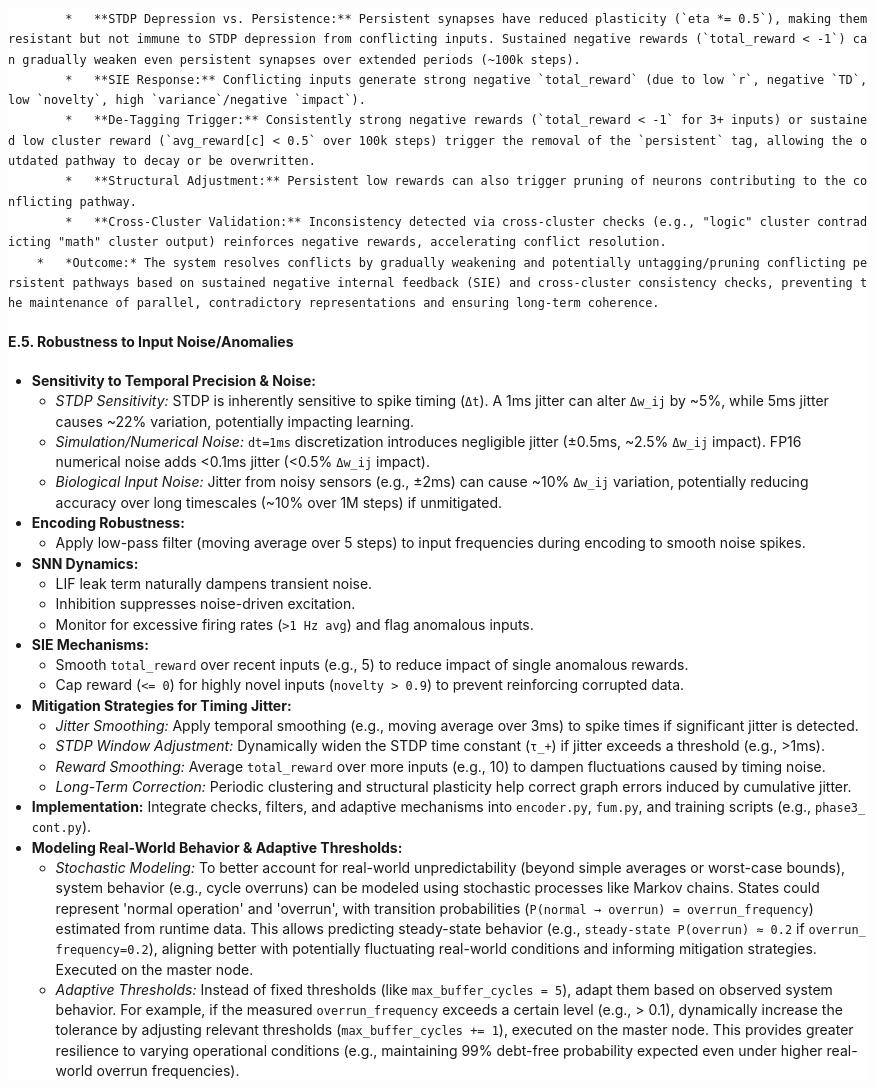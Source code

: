            *   **STDP Depression vs. Persistence:** Persistent synapses have reduced plasticity (`eta *= 0.5`), making them resistant but not immune to STDP depression from conflicting inputs. Sustained negative rewards (`total_reward < -1`) can gradually weaken even persistent synapses over extended periods (~100k steps).
            *   **SIE Response:** Conflicting inputs generate strong negative `total_reward` (due to low `r`, negative `TD`, low `novelty`, high `variance`/negative `impact`).
            *   **De-Tagging Trigger:** Consistently strong negative rewards (`total_reward < -1` for 3+ inputs) or sustained low cluster reward (`avg_reward[c] < 0.5` over 100k steps) trigger the removal of the `persistent` tag, allowing the outdated pathway to decay or be overwritten.
            *   **Structural Adjustment:** Persistent low rewards can also trigger pruning of neurons contributing to the conflicting pathway.
            *   **Cross-Cluster Validation:** Inconsistency detected via cross-cluster checks (e.g., "logic" cluster contradicting "math" cluster output) reinforces negative rewards, accelerating conflict resolution.
        *   *Outcome:* The system resolves conflicts by gradually weakening and potentially untagging/pruning conflicting persistent pathways based on sustained negative internal feedback (SIE) and cross-cluster consistency checks, preventing the maintenance of parallel, contradictory representations and ensuring long-term coherence.

#### E.5. Robustness to Input Noise/Anomalies
*   **Sensitivity to Temporal Precision & Noise:**
    *   *STDP Sensitivity:* STDP is inherently sensitive to spike timing (`Δt`). A 1ms jitter can alter `Δw_ij` by ~5%, while 5ms jitter causes ~22% variation, potentially impacting learning.
    *   *Simulation/Numerical Noise:* `dt=1ms` discretization introduces negligible jitter (±0.5ms, ~2.5% `Δw_ij` impact). FP16 numerical noise adds <0.1ms jitter (<0.5% `Δw_ij` impact).
    *   *Biological Input Noise:* Jitter from noisy sensors (e.g., ±2ms) can cause ~10% `Δw_ij` variation, potentially reducing accuracy over long timescales (~10% over 1M steps) if unmitigated.
*   **Encoding Robustness:**
    *   Apply low-pass filter (moving average over 5 steps) to input frequencies during encoding to smooth noise spikes.
*   **SNN Dynamics:**
    *   LIF leak term naturally dampens transient noise.
    *   Inhibition suppresses noise-driven excitation.
    *   Monitor for excessive firing rates (`>1 Hz avg`) and flag anomalous inputs.
*   **SIE Mechanisms:**
    *   Smooth `total_reward` over recent inputs (e.g., 5) to reduce impact of single anomalous rewards.
    *   Cap reward (`<= 0`) for highly novel inputs (`novelty > 0.9`) to prevent reinforcing corrupted data.
*   **Mitigation Strategies for Timing Jitter:**
    *   *Jitter Smoothing:* Apply temporal smoothing (e.g., moving average over 3ms) to spike times if significant jitter is detected.
    *   *STDP Window Adjustment:* Dynamically widen the STDP time constant (`τ_+`) if jitter exceeds a threshold (e.g., >1ms).
    *   *Reward Smoothing:* Average `total_reward` over more inputs (e.g., 10) to dampen fluctuations caused by timing noise.
    *   *Long-Term Correction:* Periodic clustering and structural plasticity help correct graph errors induced by cumulative jitter.
*   **Implementation:** Integrate checks, filters, and adaptive mechanisms into `encoder.py`, `fum.py`, and training scripts (e.g., `phase3_cont.py`).
*   **Modeling Real-World Behavior & Adaptive Thresholds:**
    *   *Stochastic Modeling:* To better account for real-world unpredictability (beyond simple averages or worst-case bounds), system behavior (e.g., cycle overruns) can be modeled using stochastic processes like Markov chains. States could represent 'normal operation' and 'overrun', with transition probabilities (`P(normal → overrun) = overrun_frequency`) estimated from runtime data. This allows predicting steady-state behavior (e.g., `steady-state P(overrun) ≈ 0.2` if `overrun_frequency=0.2`), aligning better with potentially fluctuating real-world conditions and informing mitigation strategies. Executed on the master node.
    *   *Adaptive Thresholds:* Instead of fixed thresholds (like `max_buffer_cycles = 5`), adapt them based on observed system behavior. For example, if the measured `overrun_frequency` exceeds a certain level (e.g., > 0.1), dynamically increase the tolerance by adjusting relevant thresholds (`max_buffer_cycles += 1`), executed on the master node. This provides greater resilience to varying operational conditions (e.g., maintaining 99% debt-free probability expected even under higher real-world overrun frequencies).